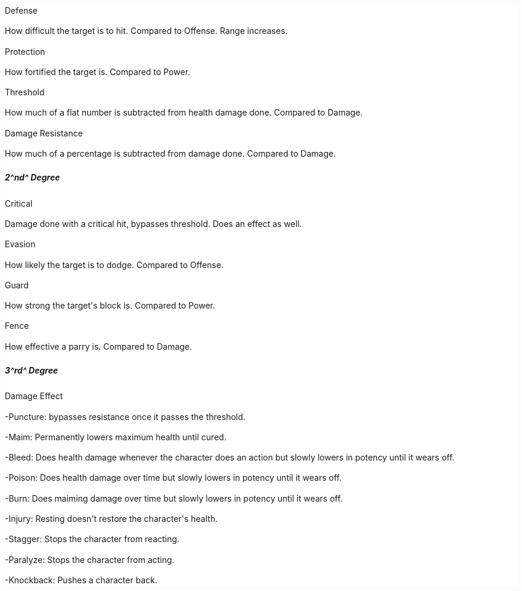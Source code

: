 Defense

How difficult the target is to hit. Compared to Offense. Range
increases.

Protection

How fortified the target is. Compared to Power.

Threshold

How much of a flat number is subtracted from health damage done.
Compared to Damage.

Damage Resistance

How much of a percentage is subtracted from damage done. Compared to
Damage.

##### 2^nd^ Degree

Critical

Damage done with a critical hit, bypasses threshold. Does an effect as
well.

Evasion

How likely the target is to dodge. Compared to Offense.

Guard

How strong the target's block is. Compared to Power.

Fence

How effective a parry is. Compared to Damage.

##### 3^rd^ Degree

Damage Effect

-Puncture: bypasses resistance once it passes the threshold.

-Maim: Permanently lowers maximum health until cured.

-Bleed: Does health damage whenever the character does an action but
slowly lowers in potency until it wears off.

-Poison: Does health damage over time but slowly lowers in potency until
it wears off.

-Burn: Does maiming damage over time but slowly lowers in potency until
it wears off.

-Injury: Resting doesn't restore the character's health.

-Stagger: Stops the character from reacting.

-Paralyze: Stops the character from acting.

-Knockback: Pushes a character back.
